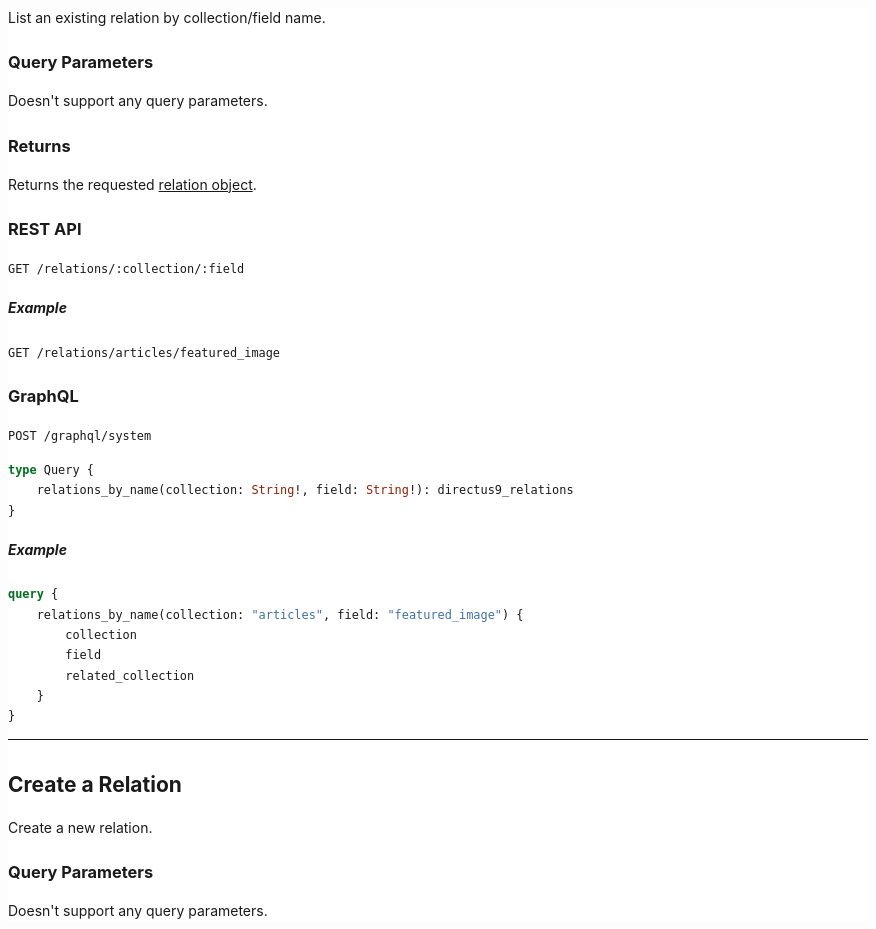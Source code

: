 List an existing relation by collection/field name.

### Query Parameters

Doesn't support any query parameters.

### Returns

Returns the requested [relation object](#the-relation-object).

### REST API

```
GET /relations/:collection/:field
```

##### Example

```
GET /relations/articles/featured_image
```

### GraphQL

```
POST /graphql/system
```

```graphql
type Query {
	relations_by_name(collection: String!, field: String!): directus9_relations
}
```

##### Example

```graphql
query {
	relations_by_name(collection: "articles", field: "featured_image") {
		collection
		field
		related_collection
	}
}
```

---

## Create a Relation

Create a new relation.

### Query Parameters

Doesn't support any query parameters.
